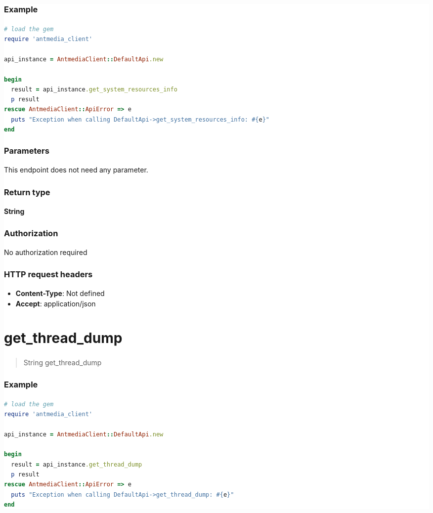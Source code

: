 

### Example
```ruby
# load the gem
require 'antmedia_client'

api_instance = AntmediaClient::DefaultApi.new

begin
  result = api_instance.get_system_resources_info
  p result
rescue AntmediaClient::ApiError => e
  puts "Exception when calling DefaultApi->get_system_resources_info: #{e}"
end
```

### Parameters
This endpoint does not need any parameter.

### Return type

**String**

### Authorization

No authorization required

### HTTP request headers

 - **Content-Type**: Not defined
 - **Accept**: application/json



# **get_thread_dump**
> String get_thread_dump



### Example
```ruby
# load the gem
require 'antmedia_client'

api_instance = AntmediaClient::DefaultApi.new

begin
  result = api_instance.get_thread_dump
  p result
rescue AntmediaClient::ApiError => e
  puts "Exception when calling DefaultApi->get_thread_dump: #{e}"
end
```
